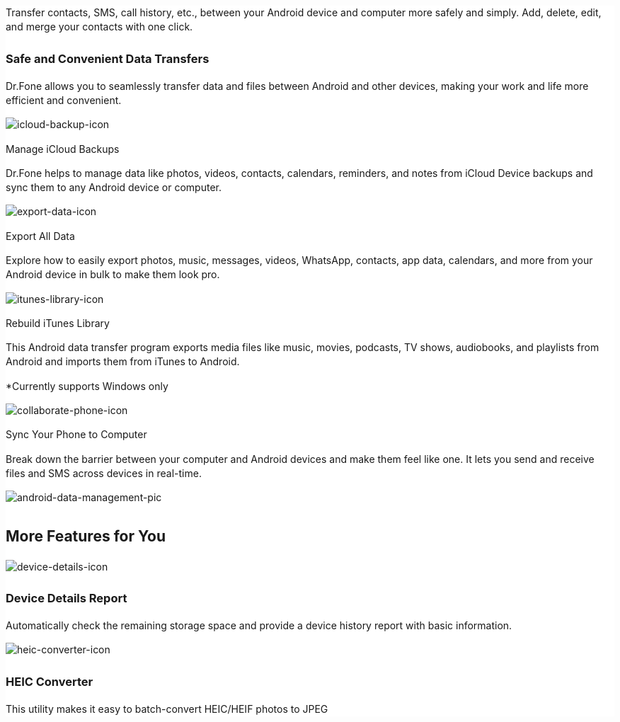 Transfer contacts, SMS, call history, etc., between your Android device and computer more safely and simply. Add, delete, edit, and merge your contacts with one click.

### Safe and Convenient Data Transfers

Dr.Fone allows you to seamlessly transfer data and files between Android and other devices, making your work and life more efficient and convenient.

![icloud-backup-icon](https://images.wondershare.com/drfone/2023/phone-manager/icloud-backup-icon.svg)

Manage iCloud Backups

Dr.Fone helps to manage data like photos, videos, contacts, calendars, reminders, and notes from iCloud Device backups and sync them to any Android device or computer.

![export-data-icon](https://images.wondershare.com/drfone/2023/phone-manager/export-data-icon.svg)

Export All Data

Explore how to easily export photos, music, messages, videos, WhatsApp, contacts, app data, calendars, and more from your Android device in bulk to make them look pro.

![itunes-library-icon](https://images.wondershare.com/drfone/2023/phone-manager/itunes-library-icon.svg)

Rebuild iTunes Library

This Android data transfer program exports media files like music, movies, podcasts, TV shows, audiobooks, and playlists from Android and imports them from iTunes to Android.

\*Currently supports Windows only

![collaborate-phone-icon](https://images.wondershare.com/drfone/2023/phone-manager/collaborate-phone-icon.svg)

Sync Your Phone to Computer

Break down the barrier between your computer and Android devices and make them feel like one. It lets you send and receive files and SMS across devices in real-time.

![android-data-management-pic](https://images.wondershare.com/drfone/2023/phone-manager/android-data-transfer-pic.png)

## More Features for You

![device-details-icon](https://images.wondershare.com/drfone/2023/phone-manager/device-details-icon.svg)

### Device Details Report

Automatically check the remaining storage space and provide a device history report with basic information.

![heic-converter-icon](https://images.wondershare.com/drfone/2023/phone-manager/heic-converter-icon.svg)

### HEIC Converter

This utility makes it easy to batch-convert HEIC/HEIF photos to JPEG

